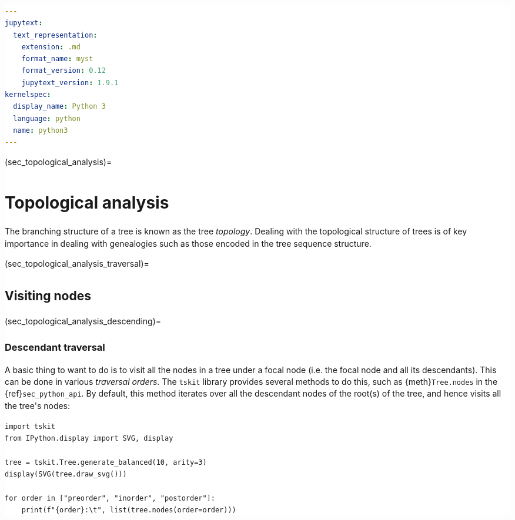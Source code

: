 ```yaml
---
jupytext:
  text_representation:
    extension: .md
    format_name: myst
    format_version: 0.12
    jupytext_version: 1.9.1
kernelspec:
  display_name: Python 3
  language: python
  name: python3
---
```


```{currentmodule} tskit
```

(sec_topological_analysis)=

# Topological analysis

The branching structure of a tree is known as the tree *topology*. Dealing with the
topological structure of trees is of key importance in dealing with genealogies
such as those encoded in the tree sequence structure.


(sec_topological_analysis_traversal)=

## Visiting nodes


(sec_topological_analysis_descending)=

### Descendant traversal

A basic thing to want to do is to visit all the nodes in a tree under a focal node
(i.e. the focal node and all its descendants). This can be done in various
*traversal orders*. The `tskit` library provides several methods to do this, such
as {meth}`Tree.nodes` in the {ref}`sec_python_api`. By default, this method
iterates over all the descendant nodes of the root(s) of the tree, and hence
visits all the tree's nodes:

```{code-cell} ipython3
import tskit
from IPython.display import SVG, display

tree = tskit.Tree.generate_balanced(10, arity=3)
display(SVG(tree.draw_svg()))

for order in ["preorder", "inorder", "postorder"]:
    print(f"{order}:\t", list(tree.nodes(order=order)))
```
